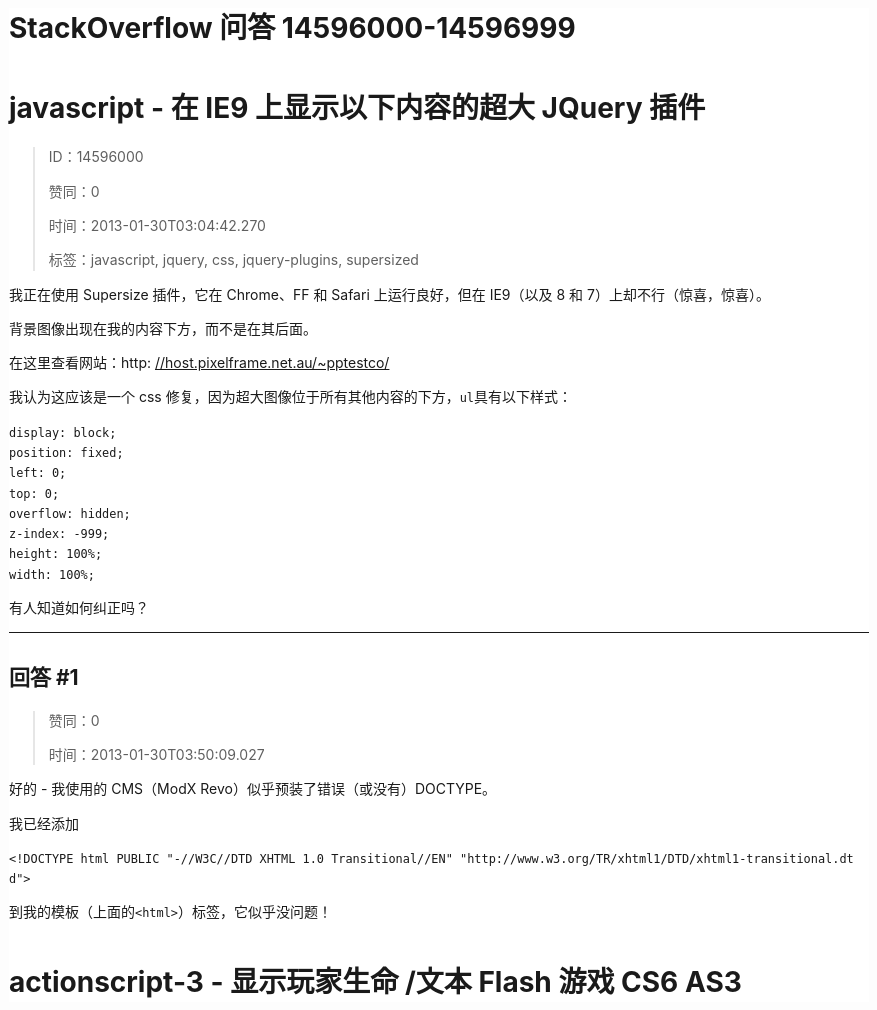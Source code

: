# StackOverflow 问答 14596000-14596999

# javascript - 在 IE9 上显示以下内容的超大 JQuery 插件

> ID：14596000
> 
> 赞同：0
> 
> 时间：2013-01-30T03:04:42.270
> 
> 标签：javascript, jquery, css, jquery-plugins, supersized

我正在使用 Supersize 插件，它在 Chrome、FF 和 Safari 上运行良好，但在 IE9（以及 8 和 7）上却不行（惊喜，惊喜）。

背景图像出现在我的内容下方，而不是在其后面。

在这里查看网站：http: [//host.pixelframe.net.au/~pptestco/](http://host.pixelframe.net.au/~pptestco/)

我认为这应该是一个 css 修复，因为超大图像位于所有其他内容的下方，`ul`具有以下样式：

```
display: block;
position: fixed;
left: 0;
top: 0;
overflow: hidden;
z-index: -999;
height: 100%;
width: 100%; 
```

有人知道如何纠正吗？

* * *

## 回答 #1

> 赞同：0
> 
> 时间：2013-01-30T03:50:09.027

好的 - 我使用的 CMS（ModX Revo）似乎预装了错误（或没有）DOCTYPE。

我已经添加

```
<!DOCTYPE html PUBLIC "-//W3C//DTD XHTML 1.0 Transitional//EN" "http://www.w3.org/TR/xhtml1/DTD/xhtml1-transitional.dtd"> 
```

到我的模板（上面的`<html>`）标签，它似乎没问题！

# actionscript-3 - 显示玩家生命 /文本 Flash 游戏 CS6 AS3
